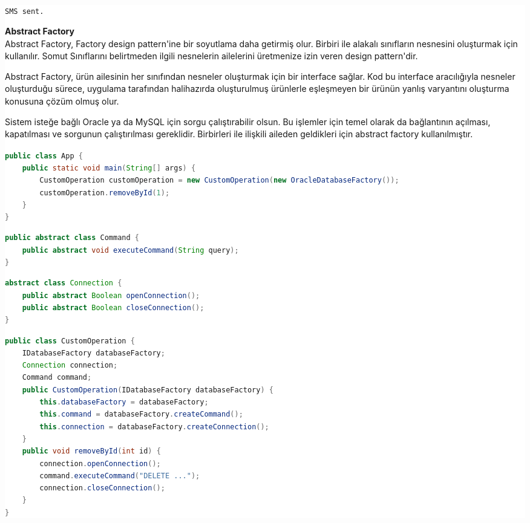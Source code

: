 ````
SMS sent.
````
**Abstract Factory**  
Abstract Factory, Factory design pattern'ine bir soyutlama daha getirmiş olur. Birbiri ile alakalı sınıfların 
nesnesini oluşturmak için kullanılır. Somut Sınıflarını belirtmeden ilgili nesnelerin ailelerini üretmenize
izin veren design pattern'dir.

Abstract Factory, ürün ailesinin her sınıfından nesneler oluşturmak için bir interface sağlar. Kod bu interface aracılığıyla
nesneler oluşturduğu sürece, uygulama tarafından halihazırda oluşturulmuş ürünlerle eşleşmeyen bir ürünün yanlış
varyantını oluşturma konusuna çözüm olmuş olur.


Sistem isteğe bağlı Oracle ya da MySQL için sorgu çalıştırabilir olsun. Bu işlemler için temel olarak da bağlantının 
açılması, kapatılması ve sorgunun çalıştırılması gereklidir. Birbirleri ile ilişkili aileden geldikleri için abstract
factory kullanılmıştır.
```java
public class App { 
    public static void main(String[] args) { 
        CustomOperation customOperation = new CustomOperation(new OracleDatabaseFactory()); 
        customOperation.removeById(1); 
    } 
}
```

```java
public abstract class Command { 
    public abstract void executeCommand(String query); 
}
```
```java
abstract class Connection { 
    public abstract Boolean openConnection(); 
    public abstract Boolean closeConnection(); 
}
```

```java
public class CustomOperation { 
    IDatabaseFactory databaseFactory; 
    Connection connection; 
    Command command; 
    public CustomOperation(IDatabaseFactory databaseFactory) { 
        this.databaseFactory = databaseFactory; 
        this.command = databaseFactory.createCommand(); 
        this.connection = databaseFactory.createConnection(); 
    } 
    public void removeById(int id) { 
        connection.openConnection(); 
        command.executeCommand("DELETE ..."); 
        connection.closeConnection(); 
    } 
}
```

